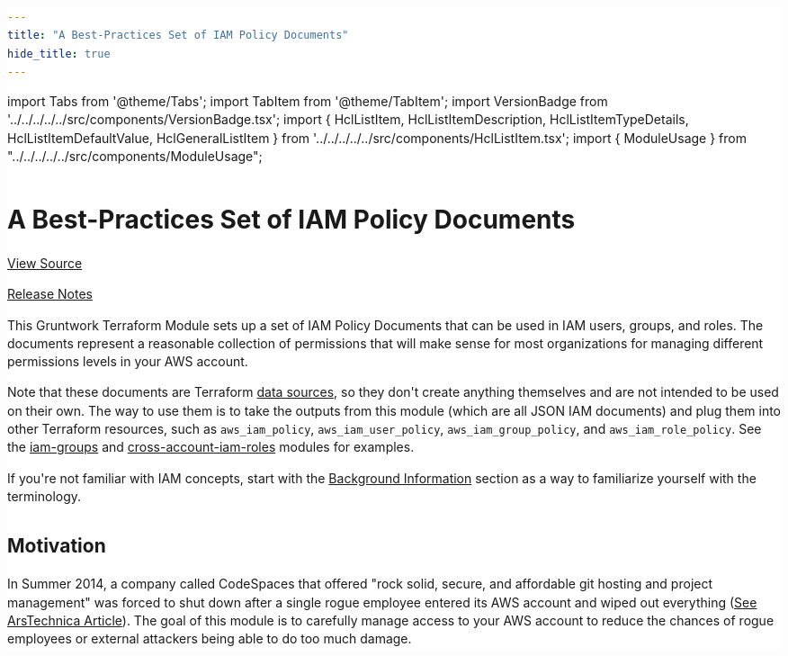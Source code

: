 ```yaml
---
title: "A Best-Practices Set of IAM Policy Documents"
hide_title: true
---
```


import Tabs from '@theme/Tabs';
import TabItem from '@theme/TabItem';
import VersionBadge from '../../../../../src/components/VersionBadge.tsx';
import { HclListItem, HclListItemDescription, HclListItemTypeDetails, HclListItemDefaultValue, HclGeneralListItem } from '../../../../../src/components/HclListItem.tsx';
import { ModuleUsage } from "../../../../../src/components/ModuleUsage";

<VersionBadge repoTitle="Security Modules" version="0.74.2" lastModifiedVersion="0.69.2"/>

# A Best-Practices Set of IAM Policy Documents

<a href="https://github.com/gruntwork-io/terraform-aws-security/tree/v0.74.2/modules/iam-policies" className="link-button" title="View the source code for this module in GitHub.">View Source</a>

<a href="https://github.com/gruntwork-io/terraform-aws-security/releases/tag/v0.69.2" className="link-button" title="Release notes for only versions which impacted this module.">Release Notes</a>

This Gruntwork Terraform Module sets up a set of IAM Policy Documents that can be used in IAM users, groups, and roles.
The documents represent a reasonable collection of permissions that will make sense for most organizations for
managing different permissions levels in your AWS account.

Note that these documents are Terraform [data sources](https://www.terraform.io/docs/configuration/data-sources.html),
so they don't create anything themselves and are not intended to be used on their own. The way to use them is to take
the outputs from this module (which are all JSON IAM documents) and plug them into other Terraform resources, such
as `aws_iam_policy`, `aws_iam_user_policy`, `aws_iam_group_policy`, and `aws_iam_role_policy`. See the
[iam-groups](https://github.com/gruntwork-io/terraform-aws-security/tree/v0.74.2/modules/iam-groups) and [cross-account-iam-roles](https://github.com/gruntwork-io/terraform-aws-security/tree/v0.74.2/modules/cross-account-iam-roles) modules for examples.

If you're not familiar with IAM concepts, start with the [Background Information](#background-information) section as a
way to familiarize yourself with the terminology.

## Motivation

In Summer 2014, a company called CodeSpaces that offered "rock solid, secure, and affordable git hosting and project
management" was forced to shut down after a single rogue employee entered its AWS account and wiped out everything
([See ArsTechnica Article](http://arstechnica.com/security/2014/06/aws-console-breach-leads-to-demise-of-service-with-proven-backup-plan/)).
The goal of this module is to carefully manage access to your AWS account to reduce the chances of rogue employees or
external attackers being able to do too much damage.

